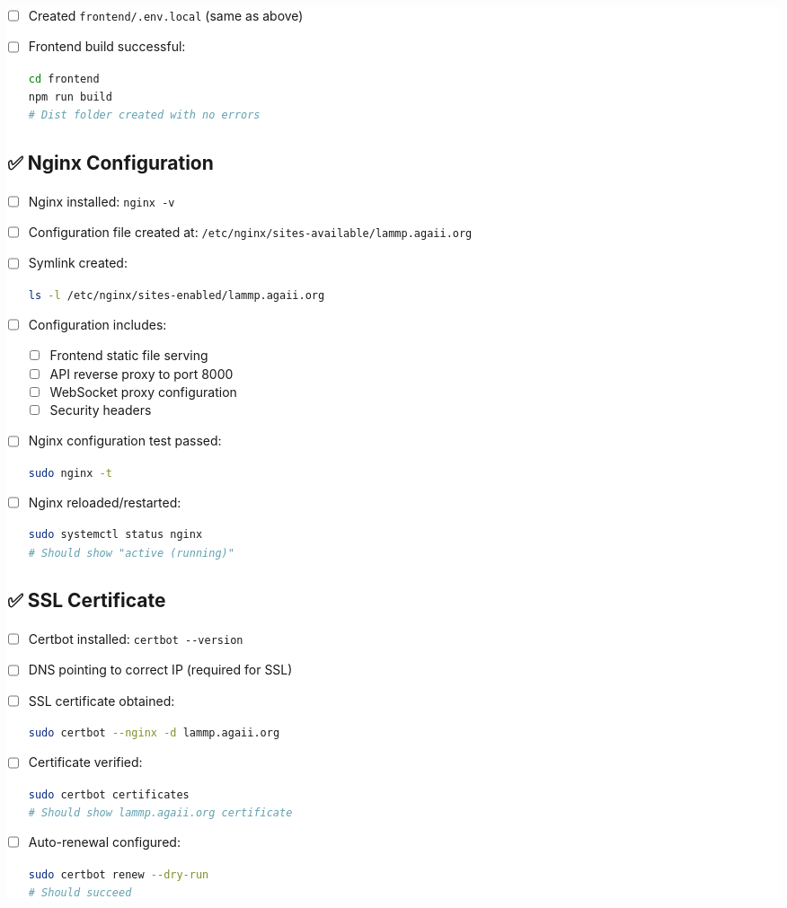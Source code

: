 - [ ] Created `frontend/.env.local` (same as above)

- [ ] Frontend build successful:
  ```bash
  cd frontend
  npm run build
  # Dist folder created with no errors
  ```

## ✅ Nginx Configuration

- [ ] Nginx installed: `nginx -v`

- [ ] Configuration file created at:
  `/etc/nginx/sites-available/lammp.agaii.org`

- [ ] Symlink created:
  ```bash
  ls -l /etc/nginx/sites-enabled/lammp.agaii.org
  ```

- [ ] Configuration includes:
  - [ ] Frontend static file serving
  - [ ] API reverse proxy to port 8000
  - [ ] WebSocket proxy configuration
  - [ ] Security headers

- [ ] Nginx configuration test passed:
  ```bash
  sudo nginx -t
  ```

- [ ] Nginx reloaded/restarted:
  ```bash
  sudo systemctl status nginx
  # Should show "active (running)"
  ```

## ✅ SSL Certificate

- [ ] Certbot installed: `certbot --version`

- [ ] DNS pointing to correct IP (required for SSL)

- [ ] SSL certificate obtained:
  ```bash
  sudo certbot --nginx -d lammp.agaii.org
  ```

- [ ] Certificate verified:
  ```bash
  sudo certbot certificates
  # Should show lammp.agaii.org certificate
  ```

- [ ] Auto-renewal configured:
  ```bash
  sudo certbot renew --dry-run
  # Should succeed
  ```
